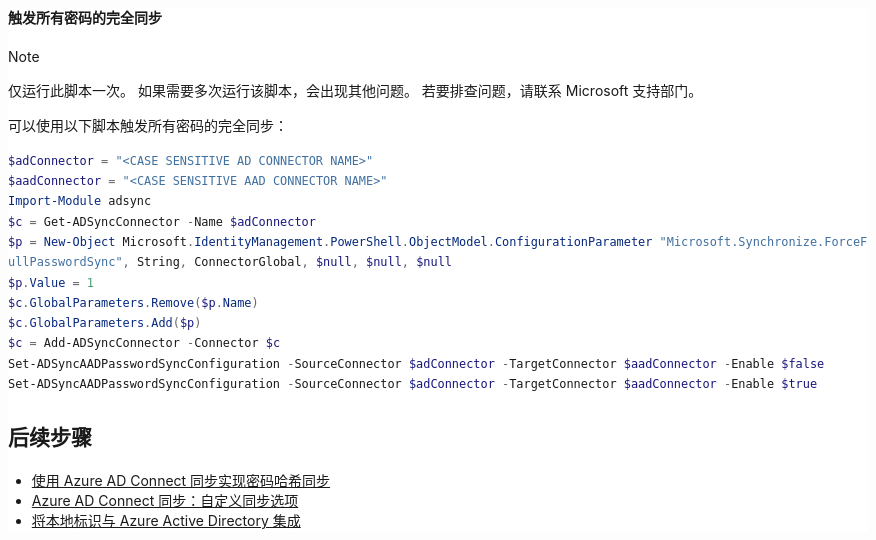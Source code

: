 ```powershell
```

#### <a name="trigger-a-full-sync-of-all-passwords"></a>触发所有密码的完全同步

> [!NOTE]
> 仅运行此脚本一次。 如果需要多次运行该脚本，会出现其他问题。 若要排查问题，请联系 Microsoft 支持部门。

可以使用以下脚本触发所有密码的完全同步：

```powershell
$adConnector = "<CASE SENSITIVE AD CONNECTOR NAME>"
$aadConnector = "<CASE SENSITIVE AAD CONNECTOR NAME>"
Import-Module adsync
$c = Get-ADSyncConnector -Name $adConnector
$p = New-Object Microsoft.IdentityManagement.PowerShell.ObjectModel.ConfigurationParameter "Microsoft.Synchronize.ForceFullPasswordSync", String, ConnectorGlobal, $null, $null, $null
$p.Value = 1
$c.GlobalParameters.Remove($p.Name)
$c.GlobalParameters.Add($p)
$c = Add-ADSyncConnector -Connector $c
Set-ADSyncAADPasswordSyncConfiguration -SourceConnector $adConnector -TargetConnector $aadConnector -Enable $false
Set-ADSyncAADPasswordSyncConfiguration -SourceConnector $adConnector -TargetConnector $aadConnector -Enable $true
```

## <a name="next-steps"></a>后续步骤

* [使用 Azure AD Connect 同步实现密码哈希同步](how-to-connect-password-hash-synchronization.md)
* [Azure AD Connect 同步：自定义同步选项](how-to-connect-sync-whatis.md)
* [将本地标识与 Azure Active Directory 集成](whatis-hybrid-identity.md)

